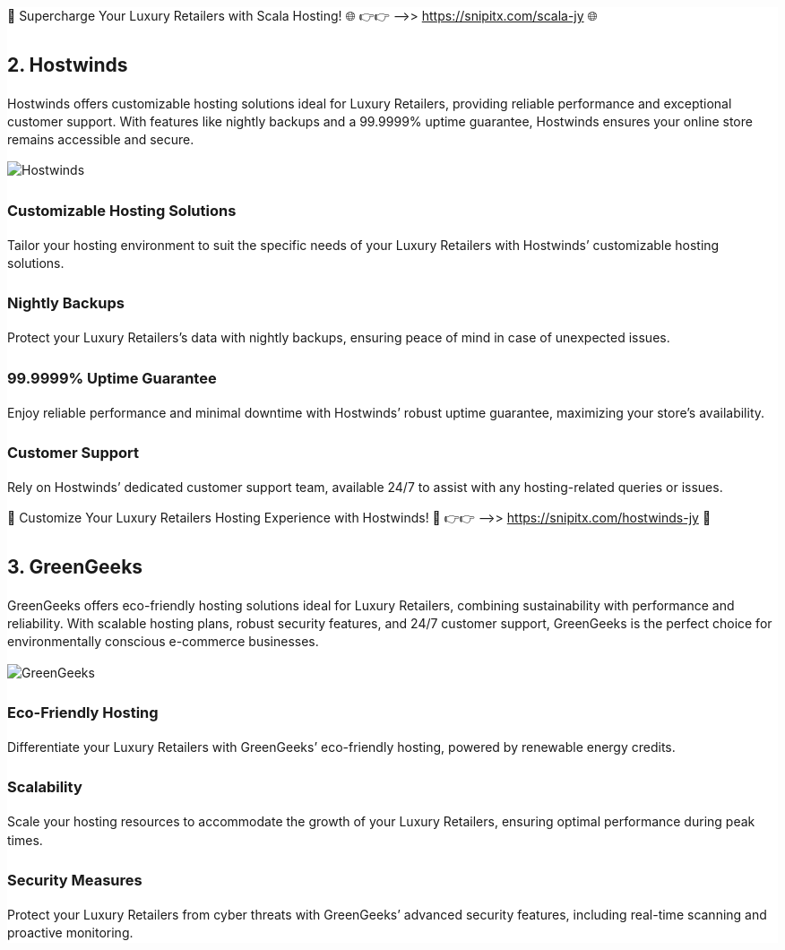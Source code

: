 🚀 Supercharge Your Luxury Retailers with Scala Hosting! 🌐
👉👉 -->> https://snipitx.com/scala-jy 🌐

## 2. Hostwinds

Hostwinds offers customizable hosting solutions ideal for Luxury Retailers, providing reliable performance and exceptional customer support. With features like nightly backups and a 99.9999% uptime guarantee, Hostwinds ensures your online store remains accessible and secure.

![Hostwinds](https://i.imgur.com/53aSNXx.jpeg "Hostwinds Hosting")

### Customizable Hosting Solutions
Tailor your hosting environment to suit the specific needs of your Luxury Retailers with Hostwinds’ customizable hosting solutions.

### Nightly Backups
Protect your Luxury Retailers’s data with nightly backups, ensuring peace of mind in case of unexpected issues.

### 99.9999% Uptime Guarantee
Enjoy reliable performance and minimal downtime with Hostwinds’ robust uptime guarantee, maximizing your store’s availability.

### Customer Support
Rely on Hostwinds’ dedicated customer support team, available 24/7 to assist with any hosting-related queries or issues.

🌟 Customize Your Luxury Retailers Hosting Experience with Hostwinds! 🚀
👉👉 -->> https://snipitx.com/hostwinds-jy 🚀


## 3. GreenGeeks

GreenGeeks offers eco-friendly hosting solutions ideal for Luxury Retailers, combining sustainability with performance and reliability. With scalable hosting plans, robust security features, and 24/7 customer support, GreenGeeks is the perfect choice for environmentally conscious e-commerce businesses.

![GreenGeeks](https://i.imgur.com/eEwuntu.jpg "GreenGeeks Hosting")

### Eco-Friendly Hosting
Differentiate your Luxury Retailers with GreenGeeks’ eco-friendly hosting, powered by renewable energy credits.

### Scalability
Scale your hosting resources to accommodate the growth of your Luxury Retailers, ensuring optimal performance during peak times.

### Security Measures
Protect your Luxury Retailers from cyber threats with GreenGeeks’ advanced security features, including real-time scanning and proactive monitoring.
